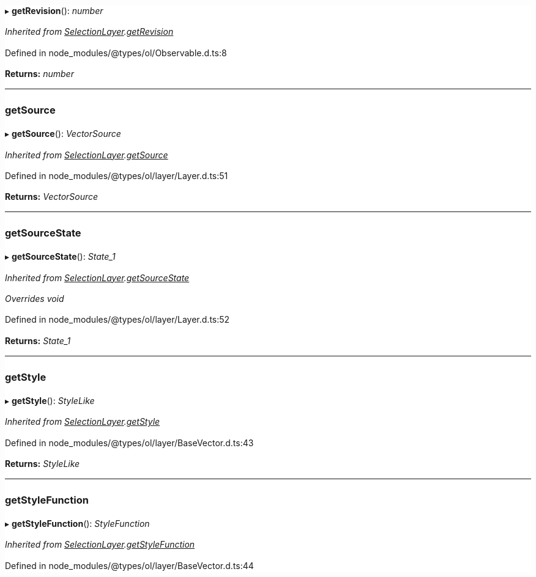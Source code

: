 ▸ **getRevision**(): *number*

*Inherited from [SelectionLayer](_lib_selectionlayer_.selectionlayer.md).[getRevision](_lib_selectionlayer_.selectionlayer.md#getrevision)*

Defined in node_modules/@types/ol/Observable.d.ts:8

**Returns:** *number*

___

###  getSource

▸ **getSource**(): *VectorSource*

*Inherited from [SelectionLayer](_lib_selectionlayer_.selectionlayer.md).[getSource](_lib_selectionlayer_.selectionlayer.md#getsource)*

Defined in node_modules/@types/ol/layer/Layer.d.ts:51

**Returns:** *VectorSource*

___

###  getSourceState

▸ **getSourceState**(): *State_1*

*Inherited from [SelectionLayer](_lib_selectionlayer_.selectionlayer.md).[getSourceState](_lib_selectionlayer_.selectionlayer.md#getsourcestate)*

*Overrides void*

Defined in node_modules/@types/ol/layer/Layer.d.ts:52

**Returns:** *State_1*

___

###  getStyle

▸ **getStyle**(): *StyleLike*

*Inherited from [SelectionLayer](_lib_selectionlayer_.selectionlayer.md).[getStyle](_lib_selectionlayer_.selectionlayer.md#getstyle)*

Defined in node_modules/@types/ol/layer/BaseVector.d.ts:43

**Returns:** *StyleLike*

___

###  getStyleFunction

▸ **getStyleFunction**(): *StyleFunction*

*Inherited from [SelectionLayer](_lib_selectionlayer_.selectionlayer.md).[getStyleFunction](_lib_selectionlayer_.selectionlayer.md#getstylefunction)*

Defined in node_modules/@types/ol/layer/BaseVector.d.ts:44
